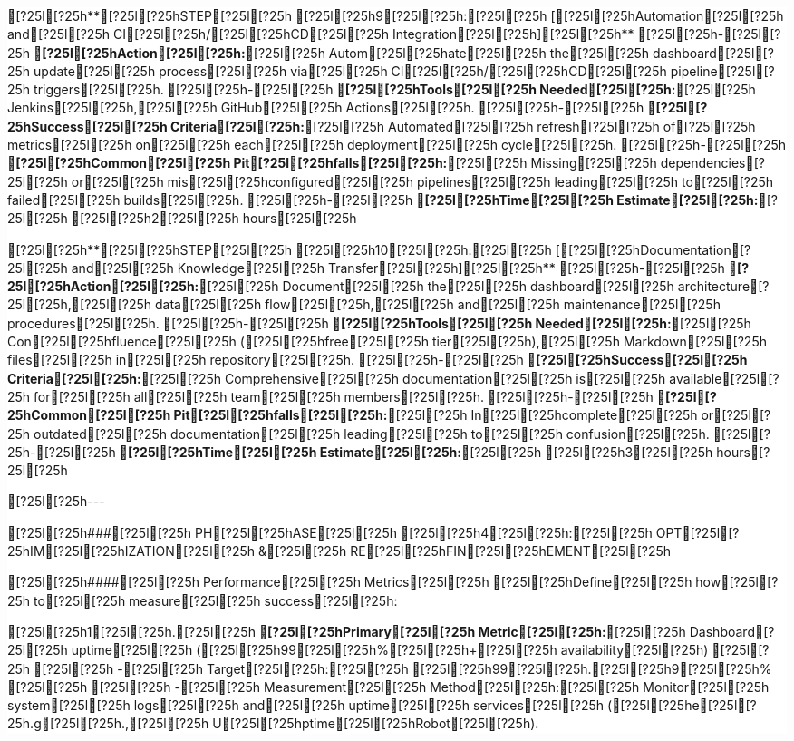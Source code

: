[?25l[?25h**[?25l[?25hSTEP[?25l[?25h [?25l[?25h9[?25l[?25h:[?25l[?25h [[?25l[?25hAutomation[?25l[?25h and[?25l[?25h CI[?25l[?25h/[?25l[?25hCD[?25l[?25h Integration[?25l[?25h][?25l[?25h**
[?25l[?25h-[?25l[?25h **[?25l[?25hAction[?25l[?25h:**[?25l[?25h Autom[?25l[?25hate[?25l[?25h the[?25l[?25h dashboard[?25l[?25h update[?25l[?25h process[?25l[?25h via[?25l[?25h CI[?25l[?25h/[?25l[?25hCD[?25l[?25h pipeline[?25l[?25h triggers[?25l[?25h.
[?25l[?25h-[?25l[?25h **[?25l[?25hTools[?25l[?25h Needed[?25l[?25h:**[?25l[?25h Jenkins[?25l[?25h,[?25l[?25h GitHub[?25l[?25h Actions[?25l[?25h.
[?25l[?25h-[?25l[?25h **[?25l[?25hSuccess[?25l[?25h Criteria[?25l[?25h:**[?25l[?25h Automated[?25l[?25h refresh[?25l[?25h of[?25l[?25h metrics[?25l[?25h on[?25l[?25h each[?25l[?25h deployment[?25l[?25h cycle[?25l[?25h.
[?25l[?25h-[?25l[?25h **[?25l[?25hCommon[?25l[?25h Pit[?25l[?25hfalls[?25l[?25h:**[?25l[?25h Missing[?25l[?25h dependencies[?25l[?25h or[?25l[?25h mis[?25l[?25hconfigured[?25l[?25h pipelines[?25l[?25h leading[?25l[?25h to[?25l[?25h failed[?25l[?25h builds[?25l[?25h.
[?25l[?25h-[?25l[?25h **[?25l[?25hTime[?25l[?25h Estimate[?25l[?25h:**[?25l[?25h [?25l[?25h2[?25l[?25h hours[?25l[?25h

[?25l[?25h**[?25l[?25hSTEP[?25l[?25h [?25l[?25h10[?25l[?25h:[?25l[?25h [[?25l[?25hDocumentation[?25l[?25h and[?25l[?25h Knowledge[?25l[?25h Transfer[?25l[?25h][?25l[?25h**
[?25l[?25h-[?25l[?25h **[?25l[?25hAction[?25l[?25h:**[?25l[?25h Document[?25l[?25h the[?25l[?25h dashboard[?25l[?25h architecture[?25l[?25h,[?25l[?25h data[?25l[?25h flow[?25l[?25h,[?25l[?25h and[?25l[?25h maintenance[?25l[?25h procedures[?25l[?25h.
[?25l[?25h-[?25l[?25h **[?25l[?25hTools[?25l[?25h Needed[?25l[?25h:**[?25l[?25h Con[?25l[?25hfluence[?25l[?25h ([?25l[?25hfree[?25l[?25h tier[?25l[?25h),[?25l[?25h Markdown[?25l[?25h files[?25l[?25h in[?25l[?25h repository[?25l[?25h.
[?25l[?25h-[?25l[?25h **[?25l[?25hSuccess[?25l[?25h Criteria[?25l[?25h:**[?25l[?25h Comprehensive[?25l[?25h documentation[?25l[?25h is[?25l[?25h available[?25l[?25h for[?25l[?25h all[?25l[?25h team[?25l[?25h members[?25l[?25h.
[?25l[?25h-[?25l[?25h **[?25l[?25hCommon[?25l[?25h Pit[?25l[?25hfalls[?25l[?25h:**[?25l[?25h In[?25l[?25hcomplete[?25l[?25h or[?25l[?25h outdated[?25l[?25h documentation[?25l[?25h leading[?25l[?25h to[?25l[?25h confusion[?25l[?25h.
[?25l[?25h-[?25l[?25h **[?25l[?25hTime[?25l[?25h Estimate[?25l[?25h:**[?25l[?25h [?25l[?25h3[?25l[?25h hours[?25l[?25h

[?25l[?25h---

[?25l[?25h###[?25l[?25h PH[?25l[?25hASE[?25l[?25h [?25l[?25h4[?25l[?25h:[?25l[?25h OPT[?25l[?25hIM[?25l[?25hIZATION[?25l[?25h &[?25l[?25h RE[?25l[?25hFIN[?25l[?25hEMENT[?25l[?25h

[?25l[?25h####[?25l[?25h Performance[?25l[?25h Metrics[?25l[?25h
[?25l[?25hDefine[?25l[?25h how[?25l[?25h to[?25l[?25h measure[?25l[?25h success[?25l[?25h:

[?25l[?25h1[?25l[?25h.[?25l[?25h **[?25l[?25hPrimary[?25l[?25h Metric[?25l[?25h:**[?25l[?25h Dashboard[?25l[?25h uptime[?25l[?25h ([?25l[?25h99[?25l[?25h%[?25l[?25h+[?25l[?25h availability[?25l[?25h)
[?25l[?25h  [?25l[?25h -[?25l[?25h Target[?25l[?25h:[?25l[?25h [?25l[?25h99[?25l[?25h.[?25l[?25h9[?25l[?25h%
[?25l[?25h  [?25l[?25h -[?25l[?25h Measurement[?25l[?25h Method[?25l[?25h:[?25l[?25h Monitor[?25l[?25h system[?25l[?25h logs[?25l[?25h and[?25l[?25h uptime[?25l[?25h services[?25l[?25h ([?25l[?25he[?25l[?25h.g[?25l[?25h.,[?25l[?25h U[?25l[?25hptime[?25l[?25hRobot[?25l[?25h).
